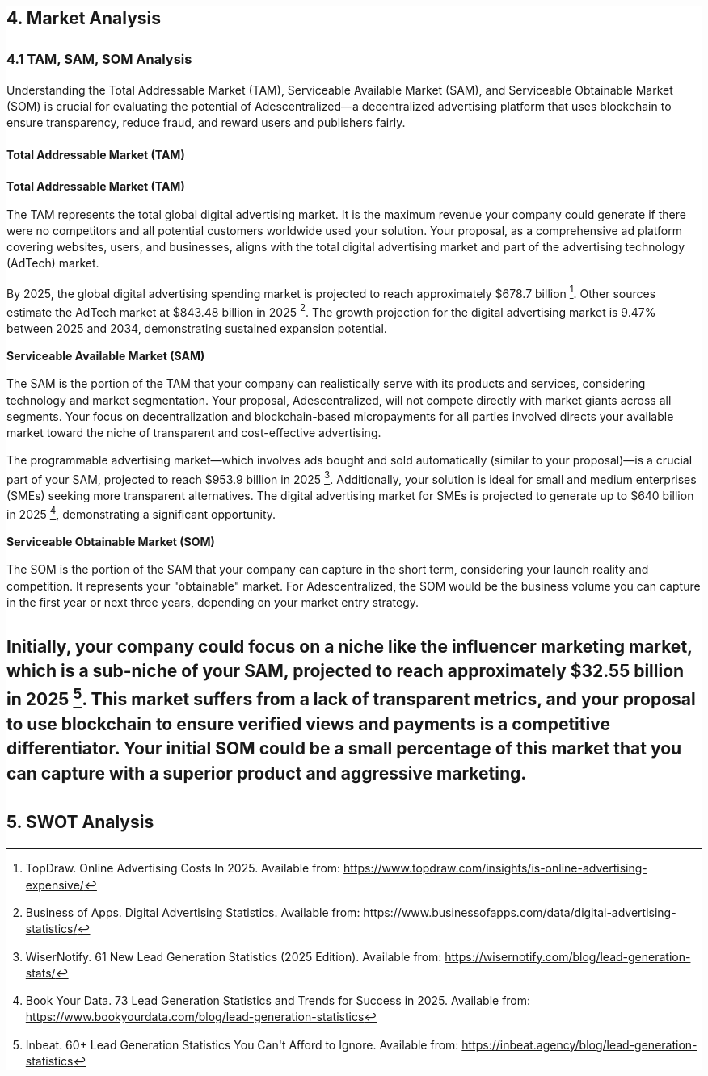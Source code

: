 
## 4. Market Analysis

### 4.1 TAM, SAM, SOM Analysis

Understanding the Total Addressable Market (TAM), Serviceable Available Market (SAM), and Serviceable Obtainable Market (SOM) is crucial for evaluating the potential of Adescentralized—a decentralized advertising platform that uses blockchain to ensure transparency, reduce fraud, and reward users and publishers fairly.

#### Total Addressable Market (TAM)

**Total Addressable Market (TAM)**

The TAM represents the total global digital advertising market. It is the maximum revenue your company could generate if there were no competitors and all potential customers worldwide used your solution. Your proposal, as a comprehensive ad platform covering websites, users, and businesses, aligns with the total digital advertising market and part of the advertising technology (AdTech) market.

By 2025, the global digital advertising spending market is projected to reach approximately $678.7 billion [^1]. Other sources estimate the AdTech market at $843.48 billion in 2025 [^2]. The growth projection for the digital advertising market is 9.47% between 2025 and 2034, demonstrating sustained expansion potential.


**Serviceable Available Market (SAM)**

The SAM is the portion of the TAM that your company can realistically serve with its products and services, considering technology and market segmentation. Your proposal, Adescentralized, will not compete directly with market giants across all segments. Your focus on decentralization and blockchain-based micropayments for all parties involved directs your available market toward the niche of transparent and cost-effective advertising.

The programmable advertising market—which involves ads bought and sold automatically (similar to your proposal)—is a crucial part of your SAM, projected to reach $953.9 billion in 2025 [^3]. Additionally, your solution is ideal for small and medium enterprises (SMEs) seeking more transparent alternatives. The digital advertising market for SMEs is projected to generate up to $640 billion in 2025 [^4], demonstrating a significant opportunity.


**Serviceable Obtainable Market (SOM)**

The SOM is the portion of the SAM that your company can capture in the short term, considering your launch reality and competition. It represents your "obtainable" market. For Adescentralized, the SOM would be the business volume you can capture in the first year or next three years, depending on your market entry strategy.

Initially, your company could focus on a niche like the influencer marketing market, which is a sub-niche of your SAM, projected to reach approximately $32.55 billion in 2025 [^5]. This market suffers from a lack of transparent metrics, and your proposal to use blockchain to ensure verified views and payments is a competitive differentiator. Your initial SOM could be a small percentage of this market that you can capture with a superior product and aggressive marketing.
---

## 5. SWOT Analysis


[^1]: TopDraw. Online Advertising Costs In 2025. Available from: https://www.topdraw.com/insights/is-online-advertising-expensive/
[^2]: Business of Apps. Digital Advertising Statistics. Available from: https://www.businessofapps.com/data/digital-advertising-statistics/
[^3]: WiserNotify. 61 New Lead Generation Statistics (2025 Edition). Available from: https://wisernotify.com/blog/lead-generation-stats/
[^4]: Book Your Data. 73 Lead Generation Statistics and Trends for Success in 2025. Available from: https://www.bookyourdata.com/blog/lead-generation-statistics
[^5]: Inbeat. 60+ Lead Generation Statistics You Can't Afford to Ignore. Available from: https://inbeat.agency/blog/lead-generation-statistics
[^1]: Brave. "Brave Transparency Report". Available at: https://brave.com/transparency/
[^2]: "Brave Browser Review". Forbes. Available at: https://www.forbes.com/advisor/business/software/brave-browser-review/
[^3]: Brave. "Features and Specifications". Available at: https://brave.com/features/
